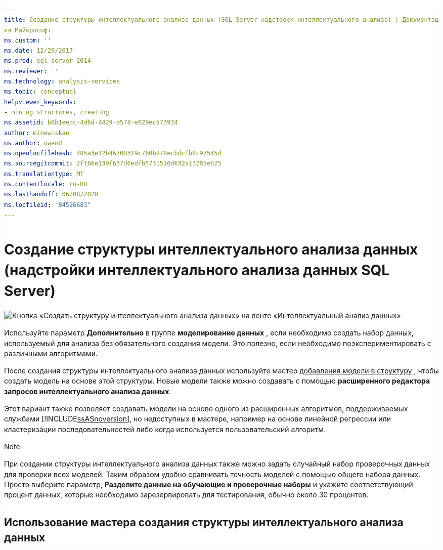 ```yaml
---
title: Создание структуры интеллектуального анализа данных (SQL Server надстроек интеллектуального анализа) | Документация Майкрософт
ms.custom: ''
ms.date: 12/29/2017
ms.prod: sql-server-2014
ms.reviewer: ''
ms.technology: analysis-services
ms.topic: conceptual
helpviewer_keywords:
- mining structures, creating
ms.assetid: b8b1eedc-4d6d-4429-a578-e629ec573934
author: minewiskan
ms.author: owend
ms.openlocfilehash: 485a3e12b46700319c760b878ecbdcfb8c97545d
ms.sourcegitcommit: 2f166e139f637d6edfb5731510d632a13205eb25
ms.translationtype: MT
ms.contentlocale: ru-RU
ms.lasthandoff: 06/08/2020
ms.locfileid: "84526683"
---
```

# <a name="create-mining-structure-sql-server-data-mining-add-ins"></a>Создание структуры интеллектуального анализа данных (надстройки интеллектуального анализа данных SQL Server)
  ![Кнопка «Создать структуру интеллектуального анализа данных» на ленте «Интеллектуальный анализ данных»](media/dmc-createstruct.gif "Кнопка «Создать структуру интеллектуального анализа данных» на ленте «Интеллектуальный анализ данных»")  
  
 Используйте параметр **Дополнительно** в группе **моделирование данных** , если необходимо создать набор данных, используемый для анализа без обязательного создания модели. Это полезно, если необходимо поэкспериментировать с различными алгоритмами.  
  
 После создания структуры интеллектуального анализа данных используйте мастер [добавления модели в структуру](add-model-to-structure-data-mining-add-ins-for-excel.md) , чтобы создать модель на основе этой структуры. Новые модели также можно создавать с помощью **расширенного редактора запросов интеллектуального анализа данных**.  
  
 Этот вариант также позволяет создавать модели на основе одного из расширенных алгоритмов, поддерживаемых службами [!INCLUDE[ssASnoversion](../includes/ssasnoversion-md.md)], но недоступных в мастере, например на основе линейной регрессии или кластеризации последовательностей либо когда используется пользовательский алгоритм.  
  
> [!NOTE]  
>  При создании структуры интеллектуального анализа данных также можно задать случайный набор проверочных данных для проверки всех моделей. Таким образом удобно сравнивать точность моделей с помощью общего набора данных. Просто выберите параметр, **Разделите данные на обучающие и проверочные наборы** и укажите соответствующий процент данных, которые необходимо зарезервировать для тестирования, обычно около 30 процентов.  
  
## <a name="use-the-wizard-to-create-a-mining-structure"></a>Использование мастера создания структуры интеллектуального анализа данных  
  